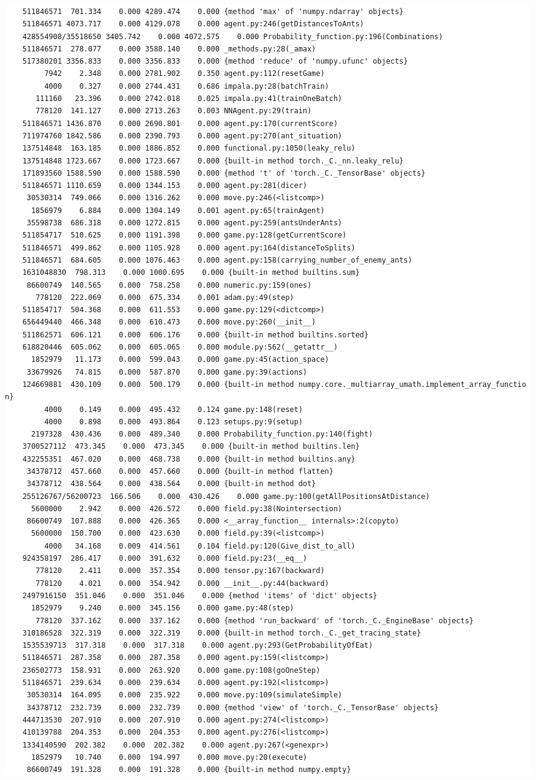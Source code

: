         511846571  701.334    0.000 4289.474    0.000 {method 'max' of 'numpy.ndarray' objects}
        511846571 4073.717    0.000 4129.078    0.000 agent.py:246(getDistancesToAnts)
        428554908/35518650 3405.742    0.000 4072.575    0.000 Probability_function.py:196(Combinations)
        511846571  278.077    0.000 3588.140    0.000 _methods.py:28(_amax)
        517380201 3356.833    0.000 3356.833    0.000 {method 'reduce' of 'numpy.ufunc' objects}
             7942    2.348    0.000 2781.902    0.350 agent.py:112(resetGame)
             4000    0.327    0.000 2744.431    0.686 impala.py:28(batchTrain)
           111160   23.396    0.000 2742.018    0.025 impala.py:41(trainOneBatch)
           778120  141.127    0.000 2713.263    0.003 NNAgent.py:29(train)
        511846571 1436.870    0.000 2690.801    0.000 agent.py:170(currentScore)
        711974760 1842.586    0.000 2390.793    0.000 agent.py:270(ant_situation)
        137514848  163.185    0.000 1886.852    0.000 functional.py:1050(leaky_relu)
        137514848 1723.667    0.000 1723.667    0.000 {built-in method torch._C._nn.leaky_relu}
        171893560 1588.590    0.000 1588.590    0.000 {method 't' of 'torch._C._TensorBase' objects}
        511846571 1110.659    0.000 1344.153    0.000 agent.py:281(dicer)
         30530314  749.066    0.000 1316.262    0.000 move.py:246(<listcomp>)
          1856979    6.884    0.000 1304.149    0.001 agent.py:65(trainAgent)
         35598738  686.318    0.000 1272.815    0.000 agent.py:259(antsUnderAnts)
        511854717  510.625    0.000 1191.398    0.000 game.py:128(getCurrentScore)
        511846571  499.862    0.000 1105.928    0.000 agent.py:164(distanceToSplits)
        511846571  684.605    0.000 1076.463    0.000 agent.py:158(carrying_number_of_enemy_ants)
        1631048830  798.313    0.000 1000.695    0.000 {built-in method builtins.sum}
         86600749  140.565    0.000  758.258    0.000 numeric.py:159(ones)
           778120  222.069    0.000  675.334    0.001 adam.py:49(step)
        511854717  504.368    0.000  611.553    0.000 game.py:129(<dictcomp>)
        656449440  466.348    0.000  610.473    0.000 move.py:260(__init__)
        511862571  606.121    0.000  606.176    0.000 {built-in method builtins.sorted}
        618820446  605.062    0.000  605.065    0.000 module.py:562(__getattr__)
          1852979   11.173    0.000  599.043    0.000 game.py:45(action_space)
         33679926   74.815    0.000  587.870    0.000 game.py:39(actions)
        124669881  430.109    0.000  500.179    0.000 {built-in method numpy.core._multiarray_umath.implement_array_function}
             4000    0.149    0.000  495.432    0.124 game.py:148(reset)
             4000    0.898    0.000  493.864    0.123 setups.py:9(setup)
          2197328  430.436    0.000  489.340    0.000 Probability_function.py:140(fight)
        3700527112  473.345    0.000  473.345    0.000 {built-in method builtins.len}
        432255351  467.020    0.000  468.738    0.000 {built-in method builtins.any}
         34378712  457.660    0.000  457.660    0.000 {built-in method flatten}
         34378712  438.564    0.000  438.564    0.000 {built-in method dot}
        255126767/56200723  166.506    0.000  430.426    0.000 game.py:100(getAllPositionsAtDistance)
          5600000    2.942    0.000  426.572    0.000 field.py:38(Nointersection)
         86600749  107.888    0.000  426.365    0.000 <__array_function__ internals>:2(copyto)
          5600000  150.700    0.000  423.630    0.000 field.py:39(<listcomp>)
             4000   34.168    0.009  414.561    0.104 field.py:120(Give_dist_to_all)
        924358197  286.417    0.000  391.632    0.000 field.py:23(__eq__)
           778120    2.411    0.000  357.354    0.000 tensor.py:167(backward)
           778120    4.021    0.000  354.942    0.000 __init__.py:44(backward)
        2497916150  351.046    0.000  351.046    0.000 {method 'items' of 'dict' objects}
          1852979    9.240    0.000  345.156    0.000 game.py:48(step)
           778120  337.162    0.000  337.162    0.000 {method 'run_backward' of 'torch._C._EngineBase' objects}
        310186528  322.319    0.000  322.319    0.000 {built-in method torch._C._get_tracing_state}
        1535539713  317.318    0.000  317.318    0.000 agent.py:293(GetProbabilityOfEat)
        511846571  287.358    0.000  287.358    0.000 agent.py:159(<listcomp>)
        236502773  158.931    0.000  263.920    0.000 game.py:108(goOneStep)
        511846571  239.634    0.000  239.634    0.000 agent.py:192(<listcomp>)
         30530314  164.095    0.000  235.922    0.000 move.py:109(simulateSimple)
         34378712  232.739    0.000  232.739    0.000 {method 'view' of 'torch._C._TensorBase' objects}
        444713530  207.910    0.000  207.910    0.000 agent.py:274(<listcomp>)
        410139788  204.353    0.000  204.353    0.000 agent.py:276(<listcomp>)
        1334140590  202.382    0.000  202.382    0.000 agent.py:267(<genexpr>)
          1852979   10.740    0.000  194.997    0.000 move.py:20(execute)
         86600749  191.328    0.000  191.328    0.000 {built-in method numpy.empty}